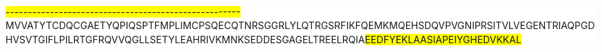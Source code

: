 <span style='background-color: yellow;'>-</span><span style='background-color: yellow;'>-</span><span style='background-color: yellow;'>-</span><span style='background-color: yellow;'>-</span><span style='background-color: yellow;'>-</span><span style='background-color: yellow;'>-</span><span style='background-color: yellow;'>-</span><span style='background-color: yellow;'>-</span><span style='background-color: yellow;'>-</span><span style='background-color: yellow;'>-</span><span style='background-color: yellow;'>-</span><span style='background-color: yellow;'>-</span><span style='background-color: yellow;'>-</span><span style='background-color: yellow;'>-</span><span style='background-color: yellow;'>-</span><span style='background-color: yellow;'>-</span><span style='background-color: yellow;'>-</span><span style='background-color: yellow;'>-</span><span style='background-color: yellow;'>-</span><span style='background-color: yellow;'>-</span><span style='background-color: yellow;'>-</span><span style='background-color: yellow;'>-</span><span style='background-color: yellow;'>-</span><span style='background-color: yellow;'>-</span><span style='background-color: yellow;'>-</span><span style='background-color: yellow;'>-</span><span style='background-color: yellow;'>-</span><span style='background-color: yellow;'>-</span><span style='background-color: yellow;'>-</span><span style='background-color: yellow;'>-</span><span style='background-color: yellow;'>-</span><span style='background-color: yellow;'>-</span><span style='background-color: yellow;'>-</span><span style='background-color: yellow;'>-</span><span style='background-color: yellow;'>-</span><span style='background-color: yellow;'>-</span><span style='background-color: yellow;'>-</span><span style='background-color: yellow;'>-</span><span style='background-color: yellow;'>-</span><span style='background-color: yellow;'>-</span><span style='background-color: yellow;'>-</span><span style='background-color: yellow;'>-</span><span style='background-color: yellow;'>-</span><span style='background-color: yellow;'>-</span><span style='background-color: yellow;'>-</span><span style='background-color: yellow;'>-</span><span style='background-color: yellow;'>-</span><span style='background-color: yellow;'>-</span><span style='background-color: yellow;'>-</span><span style='background-color: yellow;'>-</span><span style='background-color: yellow;'>-</span><span style='background-color: yellow;'>-</span><span style='background-color: yellow;'>-</span><span>M</span><span>V</span><span>V</span><span>A</span><span>T</span><span>Y</span><span>T</span><span>C</span><span>D</span><span>Q</span><span>C</span><span>G</span><span>A</span><span>E</span><span>T</span><span>Y</span><span>Q</span><span>P</span><span>I</span><span>Q</span><span>S</span><span>P</span><span>T</span><span>F</span><span>M</span><span>P</span><span>L</span><span>I</span><span>M</span><span>C</span><span>P</span><span>S</span><span>Q</span><span>E</span><span>C</span><span>Q</span><span>T</span><span>N</span><span>R</span><span>S</span><span>G</span><span>G</span><span>R</span><span>L</span><span>Y</span><span>L</span><span>Q</span><span>T</span><span>R</span><span>G</span><span>S</span><span>R</span><span>F</span><span>I</span><span>K</span><span>F</span><span>Q</span><span>E</span><span>M</span><span>K</span><span>M</span><span>Q</span><span>E</span><span>H</span><span>S</span><span>D</span><span>Q</span><span>V</span><span>P</span><span>V</span><span>G</span><span>N</span><span>I</span><span>P</span><span>R</span><span>S</span><span>I</span><span>T</span><span>V</span><span>L</span><span>V</span><span>E</span><span>G</span><span>E</span><span>N</span><span>T</span><span>R</span><span>I</span><span>A</span><span>Q</span><span>P</span><span>G</span><span>D</span><span>H</span><span>V</span><span>S</span><span>V</span><span>T</span><span>G</span><span>I</span><span>F</span><span>L</span><span>P</span><span>I</span><span>L</span><span>R</span><span>T</span><span>G</span><span>F</span><span>R</span><span>Q</span><span>V</span><span>V</span><span>Q</span><span>G</span><span>L</span><span>L</span><span>S</span><span>E</span><span>T</span><span>Y</span><span>L</span><span>E</span><span>A</span><span>H</span><span>R</span><span>I</span><span>V</span><span>K</span><span>M</span><span>N</span><span>K</span><span>S</span><span>E</span><span>D</span><span>D</span><span>E</span><span>S</span><span>G</span><span>A</span><span>G</span><span>E</span><span>L</span><span>T</span><span>R</span><span>E</span><span>E</span><span>L</span><span>R</span><span>Q</span><span>I</span><span>A</span><span style='background-color: yellow;'>E</span><span style='background-color: yellow;'>E</span><span style='background-color: yellow;'>D</span><span style='background-color: yellow;'>F</span><span style='background-color: yellow;'>Y</span><span style='background-color: yellow;'>E</span><span style='background-color: yellow;'>K</span><span style='background-color: yellow;'>L</span><span style='background-color: yellow;'>A</span><span style='background-color: yellow;'>A</span><span style='background-color: yellow;'>S</span><span style='background-color: yellow;'>I</span><span style='background-color: yellow;'>A</span><span style='background-color: yellow;'>P</span><span style='background-color: yellow;'>E</span><span style='background-color: yellow;'>I</span><span style='background-color: yellow;'>Y</span><span style='background-color: yellow;'>G</span><span style='background-color: yellow;'>H</span><span style='background-color: yellow;'>E</span><span style='background-color: yellow;'>D</span><span style='background-color: yellow;'>V</span><span style='background-color: yellow;'>K</span><span style='background-color: yellow;'>K</span><span style='background-color: yellow;'>A</span><span style='background-color: yellow;'>L</span>